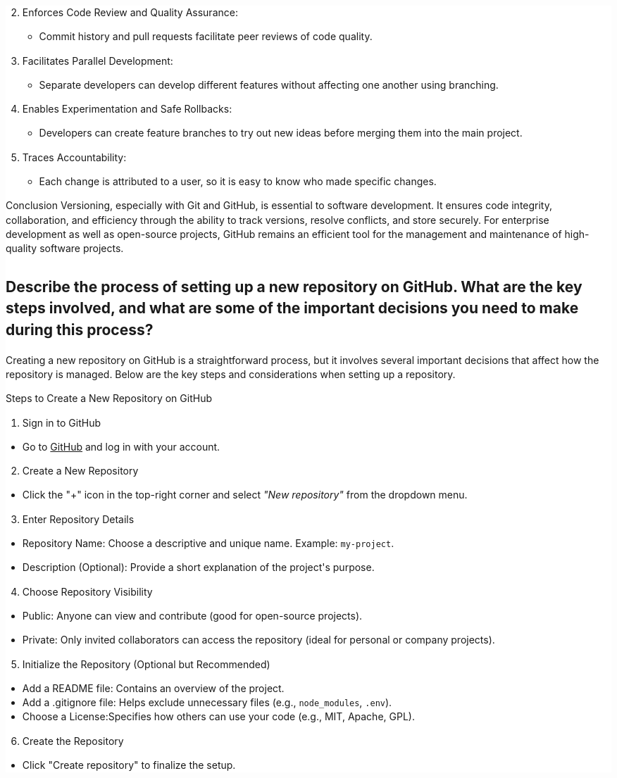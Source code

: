 2. Enforces Code Review and Quality Assurance:
   - Commit history and pull requests facilitate peer reviews of code quality.

3. Facilitates Parallel Development:
   - Separate developers can develop different features without affecting one another using branching.

4. Enables Experimentation and Safe Rollbacks:
   - Developers can create feature branches to try out new ideas before merging them into the main project.

5. Traces Accountability:
   - Each change is attributed to a user, so it is easy to know who made specific changes.

Conclusion
Versioning, especially with Git and GitHub, is essential to software development. It ensures code integrity, collaboration, and efficiency through the ability to track versions, resolve conflicts, and store securely. For enterprise development as well as open-source projects, GitHub remains an efficient tool for the management and maintenance of high-quality software projects.   

## Describe the process of setting up a new repository on GitHub. What are the key steps involved, and what are some of the important decisions you need to make during this process?
 
Creating a new repository on GitHub is a straightforward process, but it involves several important decisions that affect how the repository is managed. Below are the key steps and considerations when setting up a repository.  

Steps to Create a New Repository on GitHub

1. Sign in to GitHub
  
- Go to [GitHub](https://github.com) and log in with your account.  

2. Create a New Repository

- Click the "+" icon in the top-right corner and select *"New repository"* from the dropdown menu.  

3. Enter Repository Details 

- Repository Name: Choose a descriptive and unique name. Example: `my-project`.  

- Description (Optional): Provide a short explanation of the project's purpose.  

4. Choose Repository Visibility
   
- Public: Anyone can view and contribute (good for open-source projects).
  
- Private: Only invited collaborators can access the repository (ideal for personal or company projects).  

5. Initialize the Repository (Optional but Recommended) 

- Add a README file: Contains an overview of the project.  
- Add a .gitignore file: Helps exclude unnecessary files (e.g., `node_modules`, `.env`).  
- Choose a License:Specifies how others can use your code (e.g., MIT, Apache, GPL).  

6. Create the Repository 
- Click "Create repository" to finalize the setup.  
